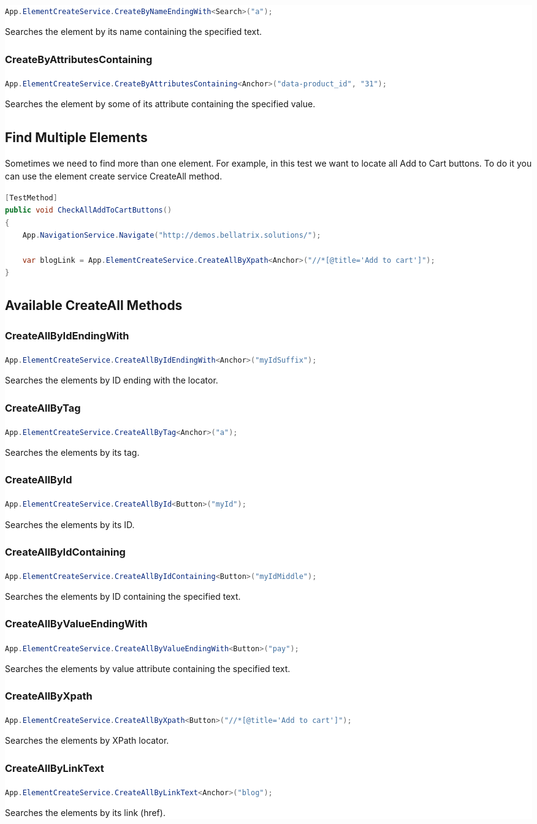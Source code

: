 ```csharp
App.ElementCreateService.CreateByNameEndingWith<Search>("a");
```
Searches the element by its name containing the specified text.
### CreateByAttributesContaining ###
```csharp
App.ElementCreateService.CreateByAttributesContaining<Anchor>("data-product_id", "31");
```
Searches the element by some of its attribute containing the specified value.

Find Multiple Elements
----------------------
Sometimes we need to find more than one element. For example, in this test we want to locate all Add to Cart buttons.
To do it you can use the element create service CreateAll method.

```csharp
[TestMethod]
public void CheckAllAddToCartButtons()
{
    App.NavigationService.Navigate("http://demos.bellatrix.solutions/");

    var blogLink = App.ElementCreateService.CreateAllByXpath<Anchor>("//*[@title='Add to cart']");
}
```

Available CreateAll Methods
------------------------
### CreateAllByIdEndingWith ###
```csharp
App.ElementCreateService.CreateAllByIdEndingWith<Anchor>("myIdSuffix");
```
Searches the elements by ID ending with the locator.
### CreateAllByTag ###
```csharp
App.ElementCreateService.CreateAllByTag<Anchor>("a");
```
Searches the elements by its tag.
### CreateAllById ###
```csharp
App.ElementCreateService.CreateAllById<Button>("myId");
```
Searches the elements by its ID.
### CreateAllByIdContaining ###
```csharp
App.ElementCreateService.CreateAllByIdContaining<Button>("myIdMiddle");
```
Searches the elements by ID containing the specified text.
### CreateAllByValueEndingWith ###
```csharp
App.ElementCreateService.CreateAllByValueEndingWith<Button>("pay");
```
Searches the elements by value attribute containing the specified text.
### CreateAllByXpath ###
```csharp
App.ElementCreateService.CreateAllByXpath<Button>("//*[@title='Add to cart']");
```
Searches the elements by XPath locator.
### CreateAllByLinkText ###
```csharp
App.ElementCreateService.CreateAllByLinkText<Anchor>("blog");
```
Searches the elements by its link (href).